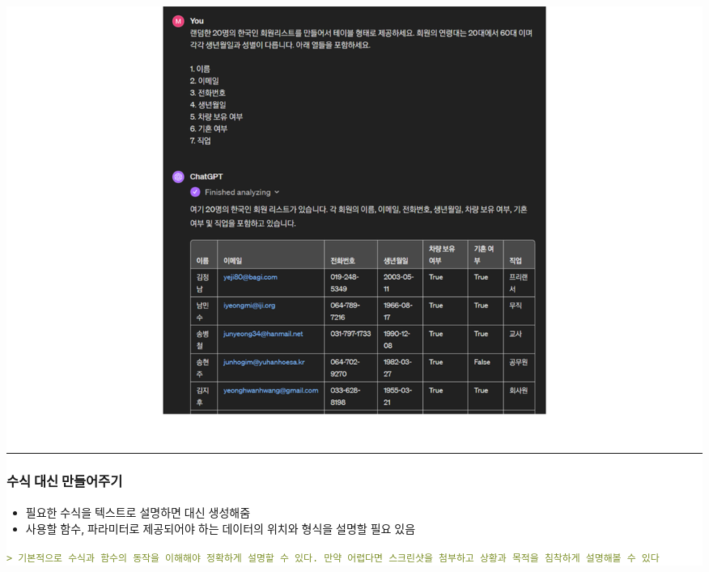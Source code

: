 ![](attachments/76573fd6183ebd1540568aa49548c632.png)

---

### 수식 대신 만들어주기

- 필요한 수식을 텍스트로 설명하면 대신 생성해줌
- 사용할 함수, 파라미터로 제공되어야 하는 데이터의 위치와 형식을 설명할 필요 있음

```markdown
> 기본적으로 수식과 함수의 동작을 이해해야 정확하게 설명할 수 있다. 만약 어렵다면 스크린샷을 첨부하고 상황과 목적을 침착하게 설명해볼 수 있다
```
 